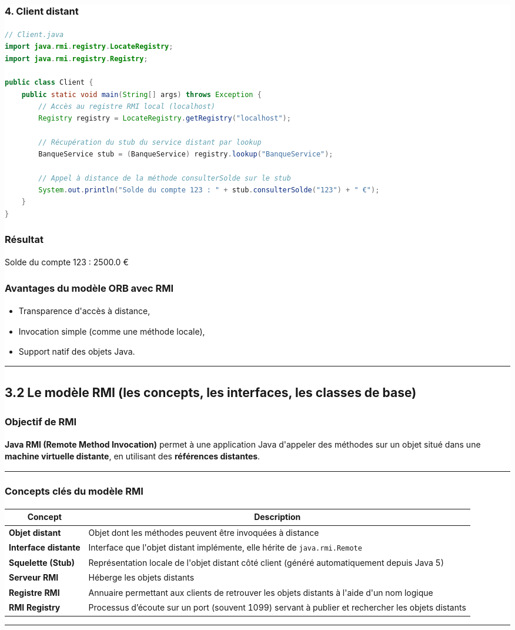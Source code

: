 ### 4. Client distant

```java
// Client.java
import java.rmi.registry.LocateRegistry;
import java.rmi.registry.Registry;

public class Client {
    public static void main(String[] args) throws Exception {
        // Accès au registre RMI local (localhost)
        Registry registry = LocateRegistry.getRegistry("localhost");

        // Récupération du stub du service distant par lookup
        BanqueService stub = (BanqueService) registry.lookup("BanqueService");

        // Appel à distance de la méthode consulterSolde sur le stub
        System.out.println("Solde du compte 123 : " + stub.consulterSolde("123") + " €");
    }
}
```

### Résultat
Solde du compte 123 : 2500.0 €

### Avantages du modèle ORB avec RMI

- Transparence d'accès à distance,

- Invocation simple (comme une méthode locale),

- Support natif des objets Java.


---

## 3.2 Le modèle RMI (les concepts, les interfaces, les classes de base)

### Objectif de RMI

**Java RMI (Remote Method Invocation)** permet à une application Java d'appeler des méthodes sur un objet situé dans une **machine virtuelle distante**, en utilisant des **références distantes**.

---

### Concepts clés du modèle RMI

| Concept | Description |
|-------- |-------------|
| **Objet distant** | Objet dont les méthodes peuvent être invoquées à distance |
| **Interface distante** | Interface que l'objet distant implémente, elle hérite de `java.rmi.Remote` |
| **Squelette (Stub)** | Représentation locale de l'objet distant côté client (généré automatiquement depuis Java 5) |
| **Serveur RMI** | Héberge les objets distants |
| **Registre RMI** | Annuaire permettant aux clients de retrouver les objets distants à l'aide d'un nom logique |
| **RMI Registry** | Processus d’écoute sur un port (souvent 1099) servant à publier et rechercher les objets distants |

---